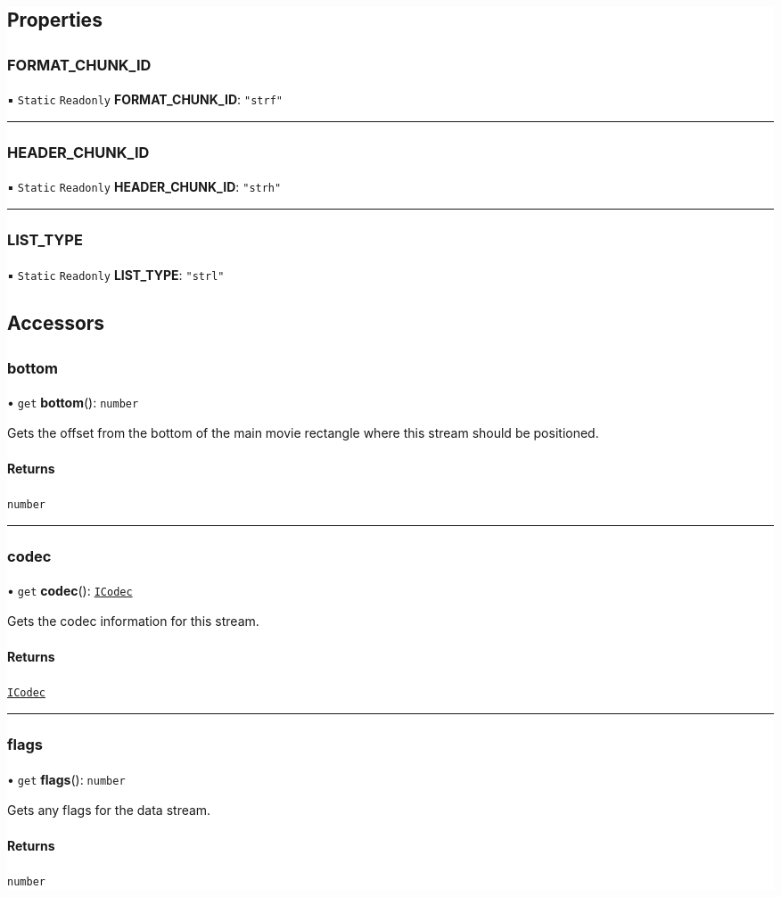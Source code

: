 ## Properties

### FORMAT\_CHUNK\_ID

▪ `Static` `Readonly` **FORMAT\_CHUNK\_ID**: ``"strf"``

___

### HEADER\_CHUNK\_ID

▪ `Static` `Readonly` **HEADER\_CHUNK\_ID**: ``"strh"``

___

### LIST\_TYPE

▪ `Static` `Readonly` **LIST\_TYPE**: ``"strl"``

## Accessors

### bottom

• `get` **bottom**(): `number`

Gets the offset from the bottom of the main movie rectangle where this stream should be
positioned.

#### Returns

`number`

___

### codec

• `get` **codec**(): [`ICodec`](../interfaces/ICodec.md)

Gets the codec information for this stream.

#### Returns

[`ICodec`](../interfaces/ICodec.md)

___

### flags

• `get` **flags**(): `number`

Gets any flags for the data stream.

#### Returns

`number`
